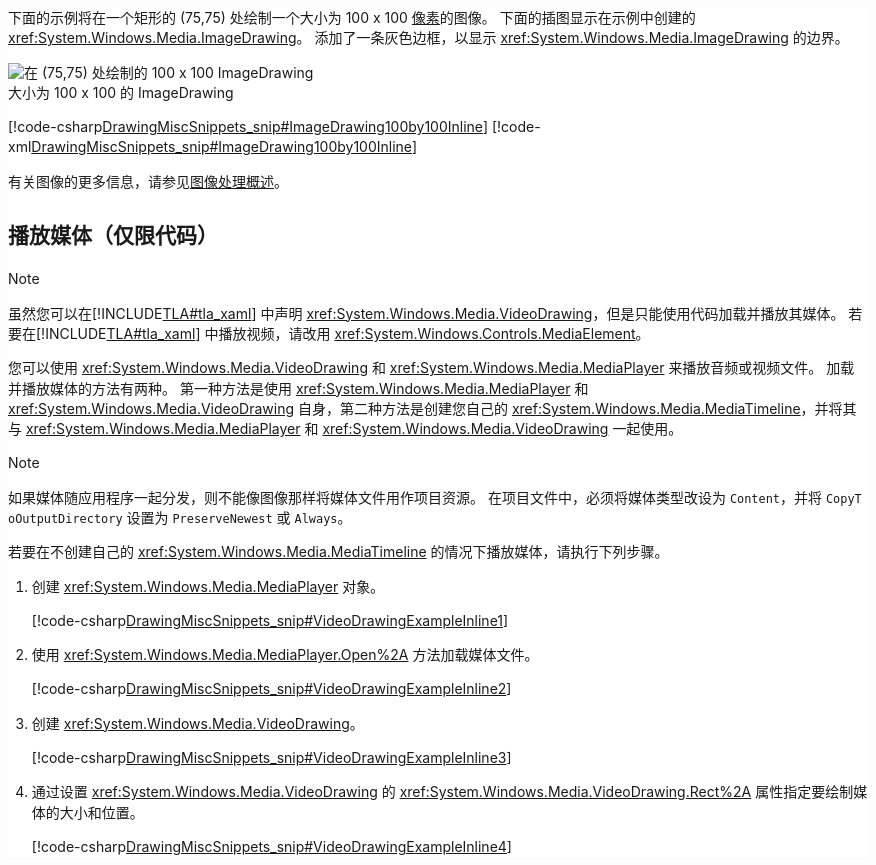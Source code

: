  下面的示例将在一个矩形的 \(75,75\) 处绘制一个大小为 100 x 100 [像素](GTMT)的图像。  下面的插图显示在示例中创建的 <xref:System.Windows.Media.ImageDrawing>。  添加了一条灰色边框，以显示 <xref:System.Windows.Media.ImageDrawing> 的边界。  
  
 ![在 &#40;75,75&#41; 处绘制的 100 x 100 ImageDrawing](../../../../docs/framework/wpf/graphics-multimedia/media/graphicsmm-simple-imagedrawing-offset.png "graphicsmm\_simple\_imagedrawing\_offset")  
大小为 100 x 100 的 ImageDrawing  
  
 [!code-csharp[DrawingMiscSnippets_snip#ImageDrawing100by100Inline](../../../../samples/snippets/csharp/VS_Snippets_Wpf/DrawingMiscSnippets_snip/CSharp/ImageDrawingExample.cs#imagedrawing100by100inline)]
 [!code-xml[DrawingMiscSnippets_snip#ImageDrawing100by100Inline](../../../../samples/snippets/xaml/VS_Snippets_Wpf/DrawingMiscSnippets_snip/XAML/ImageDrawingExample.xaml#imagedrawing100by100inline)]  
  
 有关图像的更多信息，请参见[图像处理概述](../../../../docs/framework/wpf/graphics-multimedia/imaging-overview.md)。  
  
<a name="playmedia"></a>   
## 播放媒体（仅限代码）  
  
> [!NOTE]
>  虽然您可以在[!INCLUDE[TLA#tla_xaml](../../../../includes/tlasharptla-xaml-md.md)] 中声明 <xref:System.Windows.Media.VideoDrawing>，但是只能使用代码加载并播放其媒体。  若要在[!INCLUDE[TLA#tla_xaml](../../../../includes/tlasharptla-xaml-md.md)] 中播放视频，请改用 <xref:System.Windows.Controls.MediaElement>。  
  
 您可以使用 <xref:System.Windows.Media.VideoDrawing> 和 <xref:System.Windows.Media.MediaPlayer> 来播放音频或视频文件。  加载并播放媒体的方法有两种。  第一种方法是使用 <xref:System.Windows.Media.MediaPlayer> 和 <xref:System.Windows.Media.VideoDrawing> 自身，第二种方法是创建您自己的 <xref:System.Windows.Media.MediaTimeline>，并将其与 <xref:System.Windows.Media.MediaPlayer> 和 <xref:System.Windows.Media.VideoDrawing> 一起使用。  
  
> [!NOTE]
>  如果媒体随应用程序一起分发，则不能像图像那样将媒体文件用作项目资源。  在项目文件中，必须将媒体类型改设为 `Content`，并将 `CopyToOutputDirectory` 设置为 `PreserveNewest` 或 `Always`。  
  
 若要在不创建自己的 <xref:System.Windows.Media.MediaTimeline> 的情况下播放媒体，请执行下列步骤。  
  
1.  创建 <xref:System.Windows.Media.MediaPlayer> 对象。  
  
     [!code-csharp[DrawingMiscSnippets_snip#VideoDrawingExampleInline1](../../../../samples/snippets/csharp/VS_Snippets_Wpf/DrawingMiscSnippets_snip/CSharp/VideoDrawingExample.cs#videodrawingexampleinline1)]  
  
2.  使用 <xref:System.Windows.Media.MediaPlayer.Open%2A> 方法加载媒体文件。  
  
     [!code-csharp[DrawingMiscSnippets_snip#VideoDrawingExampleInline2](../../../../samples/snippets/csharp/VS_Snippets_Wpf/DrawingMiscSnippets_snip/CSharp/VideoDrawingExample.cs#videodrawingexampleinline2)]  
  
3.  创建 <xref:System.Windows.Media.VideoDrawing>。  
  
     [!code-csharp[DrawingMiscSnippets_snip#VideoDrawingExampleInline3](../../../../samples/snippets/csharp/VS_Snippets_Wpf/DrawingMiscSnippets_snip/CSharp/VideoDrawingExample.cs#videodrawingexampleinline3)]  
  
4.  通过设置 <xref:System.Windows.Media.VideoDrawing> 的 <xref:System.Windows.Media.VideoDrawing.Rect%2A> 属性指定要绘制媒体的大小和位置。  
  
     [!code-csharp[DrawingMiscSnippets_snip#VideoDrawingExampleInline4](../../../../samples/snippets/csharp/VS_Snippets_Wpf/DrawingMiscSnippets_snip/CSharp/VideoDrawingExample.cs#videodrawingexampleinline4)]  
  